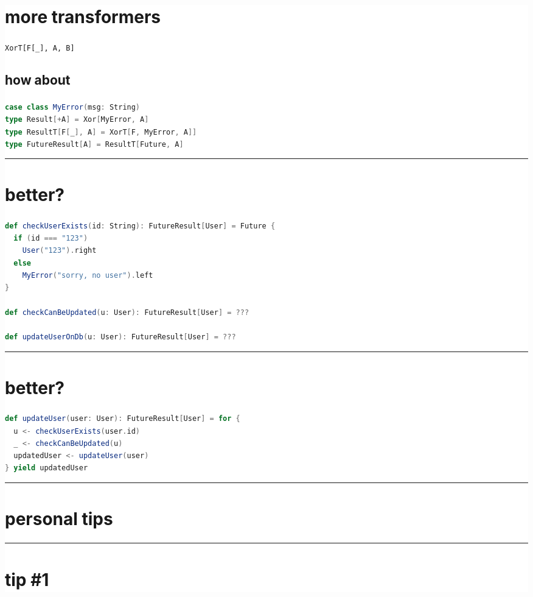 
# more transformers

`XorT[F[_], A, B]`

## how about

```scala
case class MyError(msg: String)
type Result[+A] = Xor[MyError, A]
type ResultT[F[_], A] = XorT[F, MyError, A]]
type FutureResult[A] = ResultT[Future, A]
```

---

# better?


```scala
def checkUserExists(id: String): FutureResult[User] = Future {
  if (id === "123")
    User("123").right
  else
    MyError("sorry, no user").left
}

def checkCanBeUpdated(u: User): FutureResult[User] = ???

def updateUserOnDb(u: User): FutureResult[User] = ???
```

---

# better?

```scala
def updateUser(user: User): FutureResult[User] = for {
  u <- checkUserExists(user.id)
  _ <- checkCanBeUpdated(u)
  updatedUser <- updateUser(user)
} yield updatedUser
```

---

# personal __tips__

---

# tip __#1__
